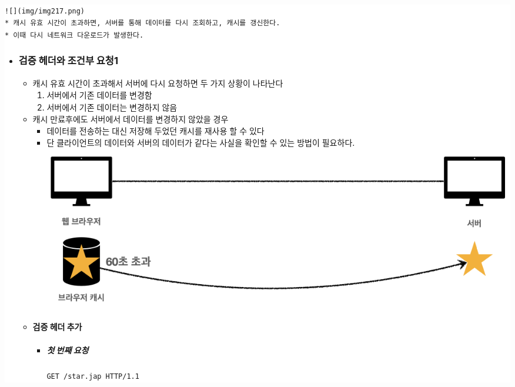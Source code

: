     ![](img/img217.png) 
    * 캐시 유효 시간이 초과하면, 서버를 통해 데이터를 다시 조회하고, 캐시를 갱신한다.
    * 이때 다시 네트워크 다운로드가 발생한다.
* ### 검증 헤더와 조건부 요청1
  * 캐시 유효 시간이 초과해서 서버에 다시 요청하면 두 가지 상황이 나타난다
    1. 서버에서 기존 데이터를 변경함 
    2. 서버에서 기존 데이터는 변경하지 않음 
  * 캐시 만료후에도 서버에서 데이터를 변경하지 않았을 경우
    * 데이터를 전송하는 대신 저장해 두었던 캐시를 재사용 할 수 있다
    * 단 클라이언트의 데이터와 서버의 데이터가 같다는 사실을 확인할 수 있는 방법이 필요하다.
      ![](img/img218.png)
  * #### 검증 헤더 추가
    * ##### 첫 번째 요청
      ```
      GET /star.jap HTTP/1.1
      ```    